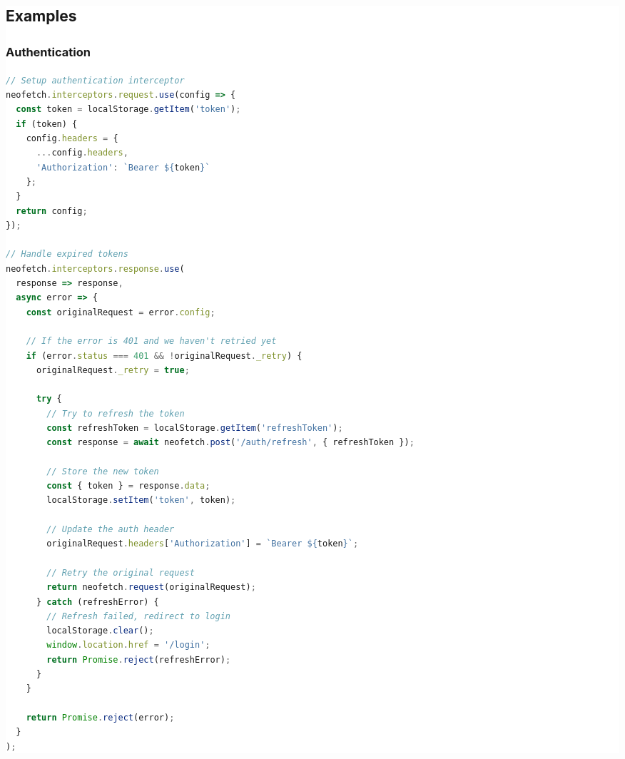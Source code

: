 ## Examples

### Authentication

```typescript
// Setup authentication interceptor
neofetch.interceptors.request.use(config => {
  const token = localStorage.getItem('token');
  if (token) {
    config.headers = {
      ...config.headers,
      'Authorization': `Bearer ${token}`
    };
  }
  return config;
});

// Handle expired tokens
neofetch.interceptors.response.use(
  response => response,
  async error => {
    const originalRequest = error.config;
    
    // If the error is 401 and we haven't retried yet
    if (error.status === 401 && !originalRequest._retry) {
      originalRequest._retry = true;
      
      try {
        // Try to refresh the token
        const refreshToken = localStorage.getItem('refreshToken');
        const response = await neofetch.post('/auth/refresh', { refreshToken });
        
        // Store the new token
        const { token } = response.data;
        localStorage.setItem('token', token);
        
        // Update the auth header
        originalRequest.headers['Authorization'] = `Bearer ${token}`;
        
        // Retry the original request
        return neofetch.request(originalRequest);
      } catch (refreshError) {
        // Refresh failed, redirect to login
        localStorage.clear();
        window.location.href = '/login';
        return Promise.reject(refreshError);
      }
    }
    
    return Promise.reject(error);
  }
);
```
